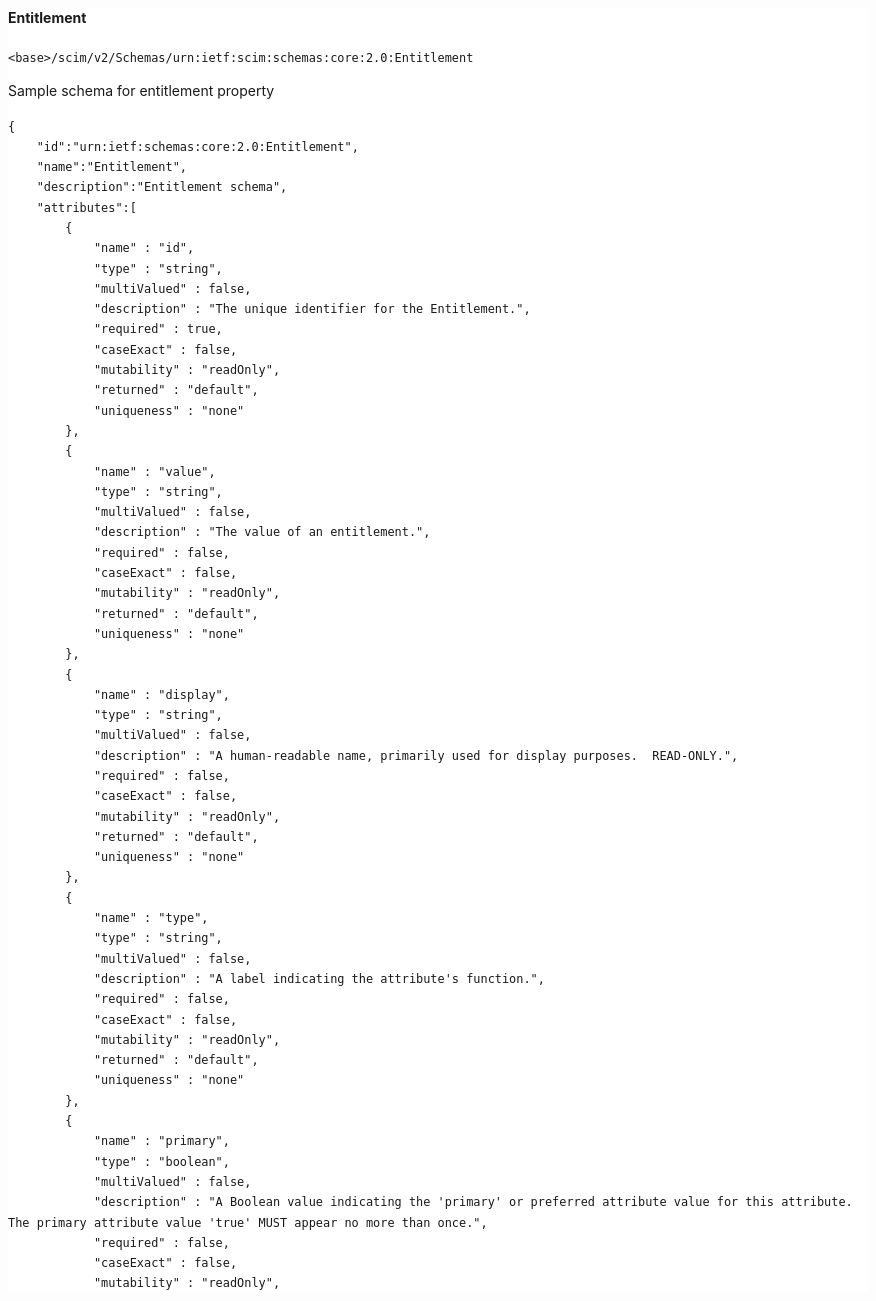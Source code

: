 
#### Entitlement

`<base>/scim/v2/Schemas/urn:ietf:scim:schemas:core:2.0:Entitlement`

Sample schema for entitlement property

    {
        "id":"urn:ietf:schemas:core:2.0:Entitlement",
        "name":"Entitlement",
        "description":"Entitlement schema",
        "attributes":[
            {
                "name" : "id",
                "type" : "string",
                "multiValued" : false,
                "description" : "The unique identifier for the Entitlement.",
                "required" : true,
                "caseExact" : false,
                "mutability" : "readOnly",
                "returned" : "default",
                "uniqueness" : "none"
            },
            {
                "name" : "value",
                "type" : "string",
                "multiValued" : false,
                "description" : "The value of an entitlement.",
                "required" : false,
                "caseExact" : false,
                "mutability" : "readOnly",
                "returned" : "default",
                "uniqueness" : "none"
            },
            {
                "name" : "display",
                "type" : "string",
                "multiValued" : false,
                "description" : "A human-readable name, primarily used for display purposes.  READ-ONLY.",
                "required" : false,
                "caseExact" : false,
                "mutability" : "readOnly",
                "returned" : "default",
                "uniqueness" : "none"
            },
            {
                "name" : "type",
                "type" : "string",
                "multiValued" : false,
                "description" : "A label indicating the attribute's function.",
                "required" : false,
                "caseExact" : false,
                "mutability" : "readOnly",
                "returned" : "default",
                "uniqueness" : "none"
            },
            {
                "name" : "primary",
                "type" : "boolean",
                "multiValued" : false,
                "description" : "A Boolean value indicating the 'primary' or preferred attribute value for this attribute.  The primary attribute value 'true' MUST appear no more than once.",
                "required" : false,
                "caseExact" : false,
                "mutability" : "readOnly",